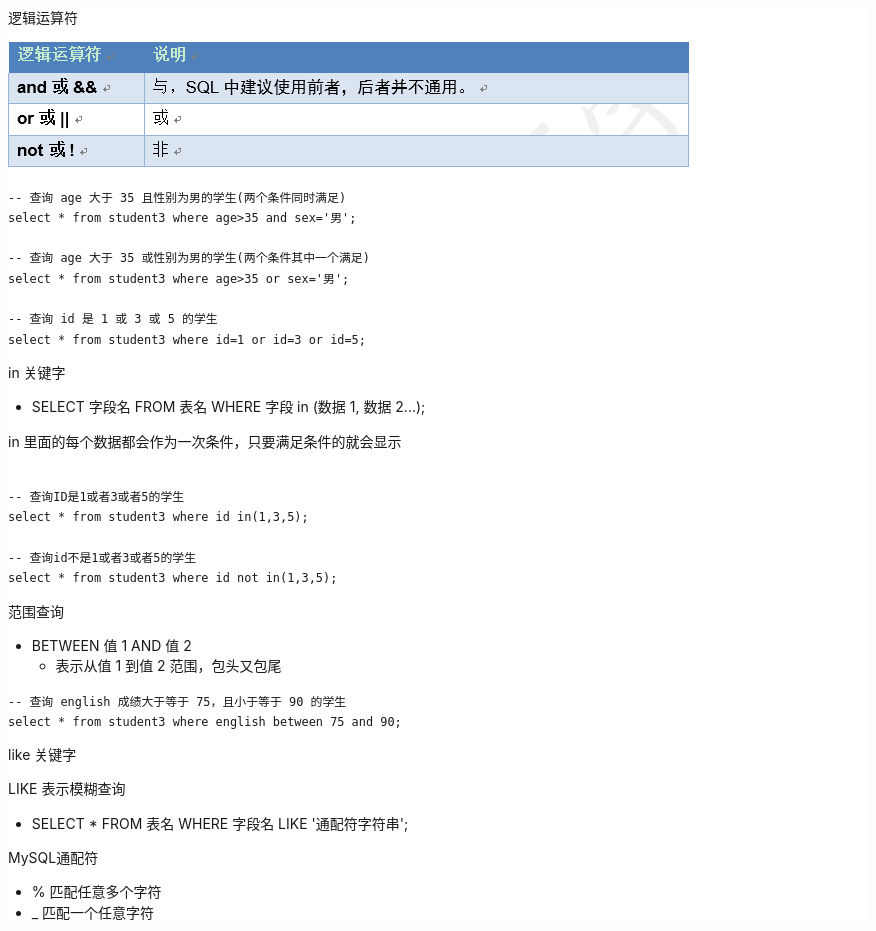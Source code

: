 逻辑运算符

![](_v_images/20190329111710527_22731.png)

```mysql
-- 查询 age 大于 35 且性别为男的学生(两个条件同时满足)
select * from student3 where age>35 and sex='男';

-- 查询 age 大于 35 或性别为男的学生(两个条件其中一个满足)
select * from student3 where age>35 or sex='男';

-- 查询 id 是 1 或 3 或 5 的学生
select * from student3 where id=1 or id=3 or id=5;

```

in 关键字

- SELECT 字段名 FROM 表名 WHERE 字段 in (数据 1, 数据 2...);

in 里面的每个数据都会作为一次条件，只要满足条件的就会显示

```mysql

-- 查询ID是1或者3或者5的学生
select * from student3 where id in(1,3,5);

-- 查询id不是1或者3或者5的学生
select * from student3 where id not in(1,3,5);

```

范围查询

- BETWEEN 值 1 AND 值 2
    - 表示从值 1 到值 2 范围，包头又包尾

```mysql
-- 查询 english 成绩大于等于 75，且小于等于 90 的学生
select * from student3 where english between 75 and 90;
```

like 关键字

LIKE 表示模糊查询

- SELECT * FROM 表名 WHERE 字段名 LIKE '通配符字符串';

MySQL通配符

- % 匹配任意多个字符
- _ 匹配一个任意字符
